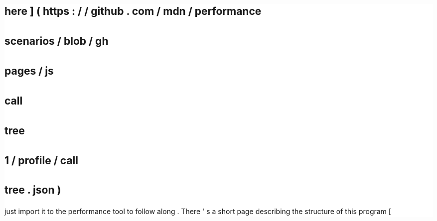 here
]
(
https
:
/
/
github
.
com
/
mdn
/
performance
-
scenarios
/
blob
/
gh
-
pages
/
js
-
call
-
tree
-
1
/
profile
/
call
-
tree
.
json
)
-
just
import
it
to
the
performance
tool
to
follow
along
.
There
'
s
a
short
page
describing
the
structure
of
this
program
[